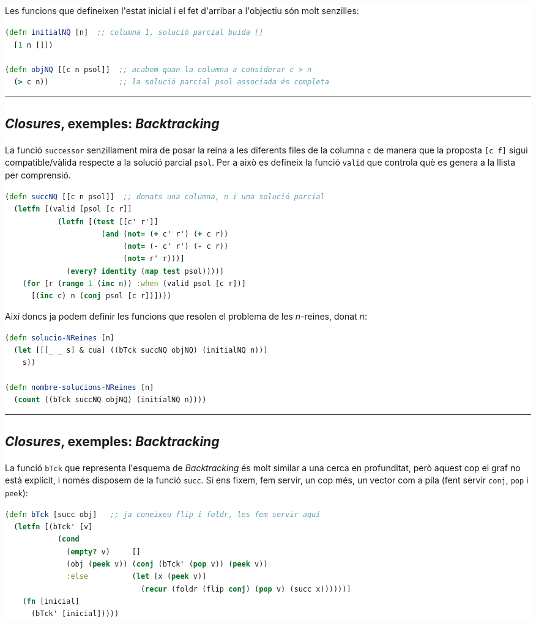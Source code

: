 Les funcions que defineixen l'estat inicial i el fet d'arribar a l'objectiu són molt senzilles:

```Clojure
(defn initialNQ [n]  ;; columna 1, solució parcial buida []
  [1 n []])

(defn objNQ [[c n psol]]  ;; acabem quan la columna a considerar c > n
  (> c n))                ;; la solució parcial psol associada és completa
```

---

## _Closures_, exemples: _Backtracking_

La funció `successor` senzillament mira de posar la reina a les diferents files de la columna `c` de 
manera que la proposta `[c f]` sigui compatible/vàlida respecte a la solució parcial `psol`. Per a això
es defineix la funció `valid` que controla què es genera a la llista per comprensió.

```Clojure
(defn succNQ [[c n psol]]  ;; donats una columna, n i una solució parcial
  (letfn [(valid [psol [c r]]
            (letfn [(test [[c' r']]
                      (and (not= (+ c' r') (+ c r))
                           (not= (- c' r') (- c r))
                           (not= r' r)))]
              (every? identity (map test psol))))]
    (for [r (range 1 (inc n)) :when (valid psol [c r])]
      [(inc c) n (conj psol [c r])])))
```

Així doncs ja podem definir les funcions que resolen el problema de les $n$-reines, donat $n$:

```Clojure
(defn solucio-NReines [n]
  (let [[[_ _ s] & cua] ((bTck succNQ objNQ) (initialNQ n))]
    s))

(defn nombre-solucions-NReines [n]
  (count ((bTck succNQ objNQ) (initialNQ n))))
```
---

## _Closures_, exemples: _Backtracking_

La funció `bTck` que representa l'esquema de _Backtracking_ és molt similar a una cerca en profunditat,
però aquest cop el graf no està explícit, i només disposem de la funció `succ`. Si ens fixem,
fem servir, un cop més, un vector com a pila (fent servir `conj`, `pop` i `peek`):

```Clojure
(defn bTck [succ obj]   ;; ja coneixeu flip i foldr, les fem servir aquí
  (letfn [(bTck' [v]
            (cond
              (empty? v)     []
              (obj (peek v)) (conj (bTck' (pop v)) (peek v))
              :else          (let [x (peek v)]
                               (recur (foldr (flip conj) (pop v) (succ x))))))]
    (fn [inicial]
      (bTck' [inicial]))))
```
